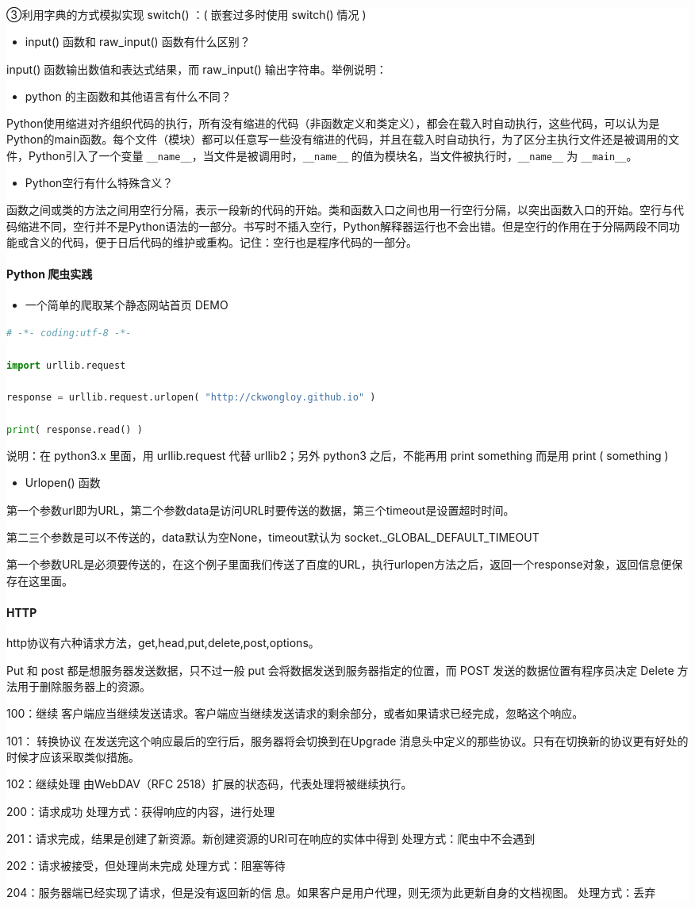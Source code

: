 ③利用字典的方式模拟实现 switch() ：( 嵌套过多时使用 switch() 情况 )

- input() 函数和 raw_input() 函数有什么区别？

input() 函数输出数值和表达式结果，而 raw_input() 输出字符串。举例说明：

- python 的主函数和其他语言有什么不同？

Python使用缩进对齐组织代码的执行，所有没有缩进的代码（非函数定义和类定义），都会在载入时自动执行，这些代码，可以认为是Python的main函数。每个文件（模块）都可以任意写一些没有缩进的代码，并且在载入时自动执行，为了区分主执行文件还是被调用的文件，Python引入了一个变量 `__name__`，当文件是被调用时，`__name__` 的值为模块名，当文件被执行时，`__name__` 为 `__main__`。

- Python空行有什么特殊含义？

函数之间或类的方法之间用空行分隔，表示一段新的代码的开始。类和函数入口之间也用一行空行分隔，以突出函数入口的开始。空行与代码缩进不同，空行并不是Python语法的一部分。书写时不插入空行，Python解释器运行也不会出错。但是空行的作用在于分隔两段不同功能或含义的代码，便于日后代码的维护或重构。记住：空行也是程序代码的一部分。

#### Python 爬虫实践

- 一个简单的爬取某个静态网站首页 DEMO

``` python
# -*- coding:utf-8 -*-

import urllib.request

response = urllib.request.urlopen( "http://ckwongloy.github.io" )

print( response.read() )
```

说明：在 python3.x 里面，用 urllib.request 代替 urllib2；另外 python3 之后，不能再用 print something 而是用  print ( something )

- Urlopen() 函数

第一个参数url即为URL，第二个参数data是访问URL时要传送的数据，第三个timeout是设置超时时间。

第二三个参数是可以不传送的，data默认为空None，timeout默认为 socket._GLOBAL_DEFAULT_TIMEOUT

第一个参数URL是必须要传送的，在这个例子里面我们传送了百度的URL，执行urlopen方法之后，返回一个response对象，返回信息便保存在这里面。

#### HTTP

http协议有六种请求方法，get,head,put,delete,post,options。

Put 和 post 都是想服务器发送数据，只不过一般 put 会将数据发送到服务器指定的位置，而 POST 发送的数据位置有程序员决定  Delete 方法用于删除服务器上的资源。 

100：继续  客户端应当继续发送请求。客户端应当继续发送请求的剩余部分，或者如果请求已经完成，忽略这个响应。 

101： 转换协议  在发送完这个响应最后的空行后，服务器将会切换到在Upgrade 消息头中定义的那些协议。只有在切换新的协议更有好处的时候才应该采取类似措施。 

102：继续处理   由WebDAV（RFC 2518）扩展的状态码，代表处理将被继续执行。

200：请求成功      处理方式：获得响应的内容，进行处理

201：请求完成，结果是创建了新资源。新创建资源的URI可在响应的实体中得到    处理方式：爬虫中不会遇到 

202：请求被接受，但处理尚未完成    处理方式：阻塞等待 

204：服务器端已经实现了请求，但是没有返回新的信 息。如果客户是用户代理，则无须为此更新自身的文档视图。    处理方式：丢弃
